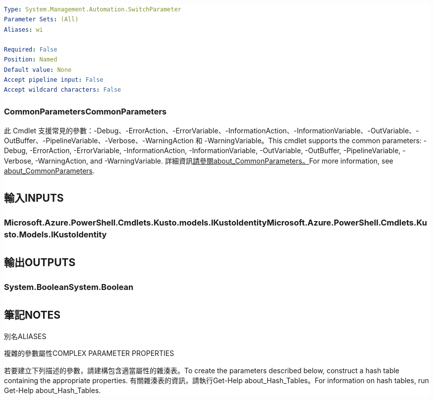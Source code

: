 ```yaml
Type: System.Management.Automation.SwitchParameter
Parameter Sets: (All)
Aliases: wi

Required: False
Position: Named
Default value: None
Accept pipeline input: False
Accept wildcard characters: False
```

### <span data-ttu-id="e19b5-137">CommonParameters</span><span class="sxs-lookup"><span data-stu-id="e19b5-137">CommonParameters</span></span>
<span data-ttu-id="e19b5-138">此 Cmdlet 支援常見的參數：-Debug、-ErrorAction、-ErrorVariable、-InformationAction、-InformationVariable、-OutVariable、-OutBuffer、-PipelineVariable、-Verbose、-WarningAction 和 -WarningVariable。</span><span class="sxs-lookup"><span data-stu-id="e19b5-138">This cmdlet supports the common parameters: -Debug, -ErrorAction, -ErrorVariable, -InformationAction, -InformationVariable, -OutVariable, -OutBuffer, -PipelineVariable, -Verbose, -WarningAction, and -WarningVariable.</span></span> <span data-ttu-id="e19b5-139">詳細資訊[請參閱about_CommonParameters。](http://go.microsoft.com/fwlink/?LinkID=113216)</span><span class="sxs-lookup"><span data-stu-id="e19b5-139">For more information, see [about_CommonParameters](http://go.microsoft.com/fwlink/?LinkID=113216).</span></span>

## <span data-ttu-id="e19b5-140">輸入</span><span class="sxs-lookup"><span data-stu-id="e19b5-140">INPUTS</span></span>

### <span data-ttu-id="e19b5-141">Microsoft.Azure.PowerShell.Cmdlets.Kusto.models.IKustoIdentity</span><span class="sxs-lookup"><span data-stu-id="e19b5-141">Microsoft.Azure.PowerShell.Cmdlets.Kusto.Models.IKustoIdentity</span></span>

## <span data-ttu-id="e19b5-142">輸出</span><span class="sxs-lookup"><span data-stu-id="e19b5-142">OUTPUTS</span></span>

### <span data-ttu-id="e19b5-143">System.Boolean</span><span class="sxs-lookup"><span data-stu-id="e19b5-143">System.Boolean</span></span>

## <span data-ttu-id="e19b5-144">筆記</span><span class="sxs-lookup"><span data-stu-id="e19b5-144">NOTES</span></span>

<span data-ttu-id="e19b5-145">別名</span><span class="sxs-lookup"><span data-stu-id="e19b5-145">ALIASES</span></span>

<span data-ttu-id="e19b5-146">複雜的參數屬性</span><span class="sxs-lookup"><span data-stu-id="e19b5-146">COMPLEX PARAMETER PROPERTIES</span></span>

<span data-ttu-id="e19b5-147">若要建立下列描述的參數，請建構包含適當屬性的雜湊表。</span><span class="sxs-lookup"><span data-stu-id="e19b5-147">To create the parameters described below, construct a hash table containing the appropriate properties.</span></span> <span data-ttu-id="e19b5-148">有關雜湊表的資訊，請執行Get-Help about_Hash_Tables。</span><span class="sxs-lookup"><span data-stu-id="e19b5-148">For information on hash tables, run Get-Help about_Hash_Tables.</span></span>
